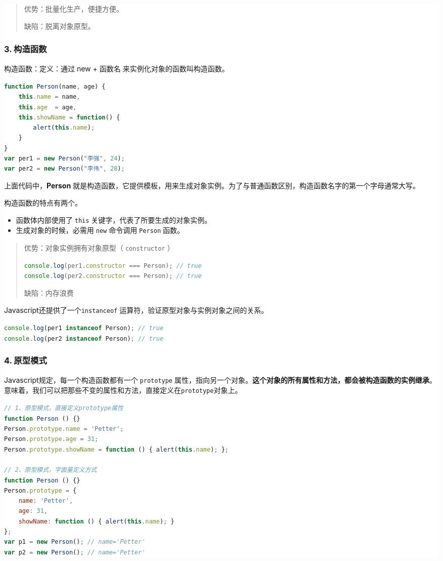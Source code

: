 > 优势：批量化生产，便捷方便。
>
> 缺陷：脱离对象原型。



### 3. 构造函数

构造函数：定义：通过 new + 函数名  来实例化对象的函数叫构造函数。

```javascript
function Person(name, age) {
	this.name = name,
	this.age  = age,
	this.showName = function() {
		alert(this.name);
	}
}
var per1 = new Person("李强", 24);
var per2 = new Person("李伟", 28);
```

上面代码中，**Person** 就是构造函数，它提供模板，用来生成对象实例。为了与普通函数区别，构造函数名字的第一个字母通常大写。

构造函数的特点有两个。

- 函数体内部使用了 `this` 关键字，代表了所要生成的对象实例。
- 生成对象的时候，必需用 `new` 命令调用 `Person` 函数。

> 优势：对象实例拥有对象原型（ `constructor` ）
>
> ```javascript
> console.log(per1.constructor === Person); // true
> console.log(per2.constructor === Person); // true
> ```
>
> 缺陷：内存浪费

Javascript还提供了一个`instanceof` 运算符，验证原型对象与实例对象之间的关系。

```javascript
console.log(per1 instanceof Person); // true
console.log(per2 instanceof Person); // true
```



### 4. 原型模式

Javascript规定，每一个构造函数都有一个 `prototype` 属性，指向另一个对象。**这个对象的所有属性和方法，都会被构造函数的实例继承**。意味着，我们可以把那些不变的属性和方法，直接定义在`prototype`对象上。

```javascript
// 1、原型模式，直接定义prototype属性
function Person () {}
Person.prototype.name = 'Petter';
Person.prototype.age = 31;
Person.prototype.showName = function () { alert(this.name); };

// 2、原型模式，字面量定义方式
function Person () {}
Person.prototype = {
    name: 'Petter',
    age: 31,
    showName: function () { alert(this.name); }
};
var p1 = new Person(); // name='Petter'
var p2 = new Person(); // name='Petter'
```
